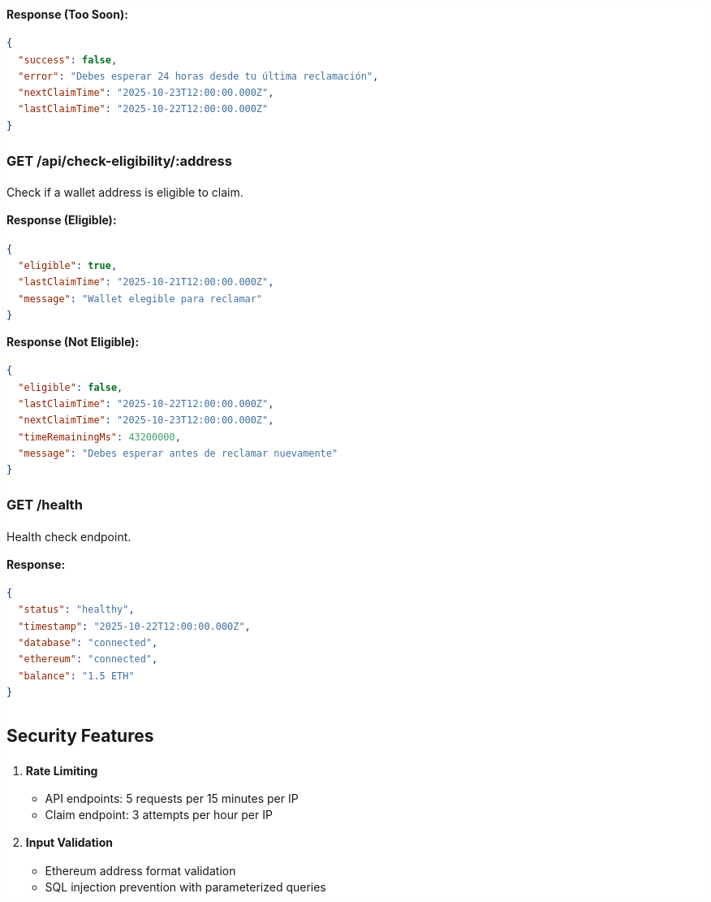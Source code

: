 **Response (Too Soon):**
```json
{
  "success": false,
  "error": "Debes esperar 24 horas desde tu última reclamación",
  "nextClaimTime": "2025-10-23T12:00:00.000Z",
  "lastClaimTime": "2025-10-22T12:00:00.000Z"
}
```

### GET /api/check-eligibility/:address
Check if a wallet address is eligible to claim.

**Response (Eligible):**
```json
{
  "eligible": true,
  "lastClaimTime": "2025-10-21T12:00:00.000Z",
  "message": "Wallet elegible para reclamar"
}
```

**Response (Not Eligible):**
```json
{
  "eligible": false,
  "lastClaimTime": "2025-10-22T12:00:00.000Z",
  "nextClaimTime": "2025-10-23T12:00:00.000Z",
  "timeRemainingMs": 43200000,
  "message": "Debes esperar antes de reclamar nuevamente"
}
```

### GET /health
Health check endpoint.

**Response:**
```json
{
  "status": "healthy",
  "timestamp": "2025-10-22T12:00:00.000Z",
  "database": "connected",
  "ethereum": "connected",
  "balance": "1.5 ETH"
}
```

## Security Features

1. **Rate Limiting**
   - API endpoints: 5 requests per 15 minutes per IP
   - Claim endpoint: 3 attempts per hour per IP

2. **Input Validation**
   - Ethereum address format validation
   - SQL injection prevention with parameterized queries
